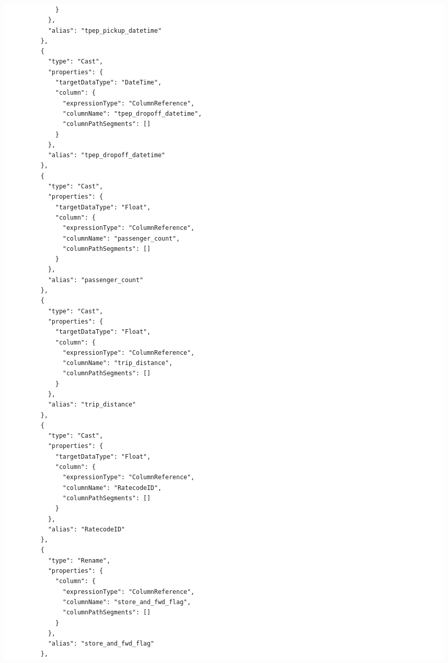 ```
              }
            },
            "alias": "tpep_pickup_datetime"
          },
          {
            "type": "Cast",
            "properties": {
              "targetDataType": "DateTime",
              "column": {
                "expressionType": "ColumnReference",
                "columnName": "tpep_dropoff_datetime",
                "columnPathSegments": []
              }
            },
            "alias": "tpep_dropoff_datetime"
          },
          {
            "type": "Cast",
            "properties": {
              "targetDataType": "Float",
              "column": {
                "expressionType": "ColumnReference",
                "columnName": "passenger_count",
                "columnPathSegments": []
              }
            },
            "alias": "passenger_count"
          },
          {
            "type": "Cast",
            "properties": {
              "targetDataType": "Float",
              "column": {
                "expressionType": "ColumnReference",
                "columnName": "trip_distance",
                "columnPathSegments": []
              }
            },
            "alias": "trip_distance"
          },
          {
            "type": "Cast",
            "properties": {
              "targetDataType": "Float",
              "column": {
                "expressionType": "ColumnReference",
                "columnName": "RatecodeID",
                "columnPathSegments": []
              }
            },
            "alias": "RatecodeID"
          },
          {
            "type": "Rename",
            "properties": {
              "column": {
                "expressionType": "ColumnReference",
                "columnName": "store_and_fwd_flag",
                "columnPathSegments": []
              }
            },
            "alias": "store_and_fwd_flag"
          },
```